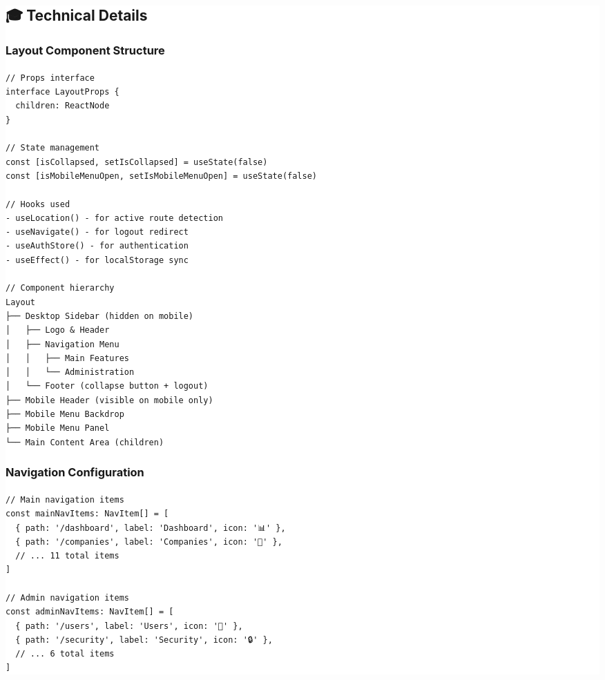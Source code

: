 
## 🎓 Technical Details

### Layout Component Structure

```tsx
// Props interface
interface LayoutProps {
  children: ReactNode
}

// State management
const [isCollapsed, setIsCollapsed] = useState(false)
const [isMobileMenuOpen, setIsMobileMenuOpen] = useState(false)

// Hooks used
- useLocation() - for active route detection
- useNavigate() - for logout redirect
- useAuthStore() - for authentication
- useEffect() - for localStorage sync

// Component hierarchy
Layout
├── Desktop Sidebar (hidden on mobile)
│   ├── Logo & Header
│   ├── Navigation Menu
│   │   ├── Main Features
│   │   └── Administration
│   └── Footer (collapse button + logout)
├── Mobile Header (visible on mobile only)
├── Mobile Menu Backdrop
├── Mobile Menu Panel
└── Main Content Area (children)
```

### Navigation Configuration

```tsx
// Main navigation items
const mainNavItems: NavItem[] = [
  { path: '/dashboard', label: 'Dashboard', icon: '📊' },
  { path: '/companies', label: 'Companies', icon: '🏢' },
  // ... 11 total items
]

// Admin navigation items
const adminNavItems: NavItem[] = [
  { path: '/users', label: 'Users', icon: '👥' },
  { path: '/security', label: 'Security', icon: '🔒' },
  // ... 6 total items
]
```
